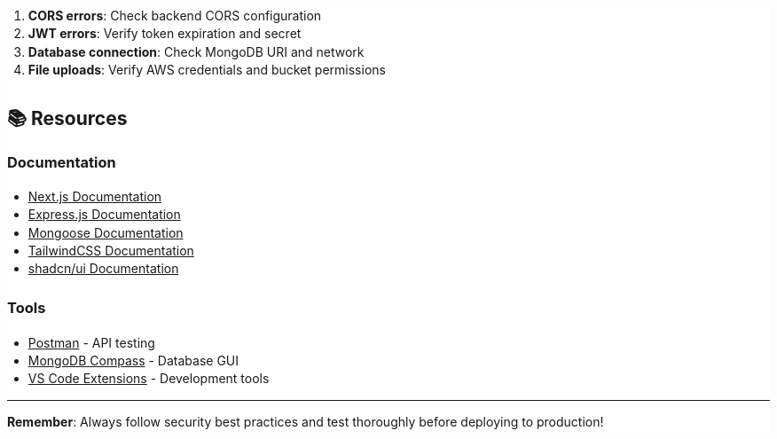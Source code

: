 1. **CORS errors**: Check backend CORS configuration
2. **JWT errors**: Verify token expiration and secret
3. **Database connection**: Check MongoDB URI and network
4. **File uploads**: Verify AWS credentials and bucket permissions

## 📚 Resources

### Documentation

- [Next.js Documentation](https://nextjs.org/docs)
- [Express.js Documentation](https://expressjs.com/)
- [Mongoose Documentation](https://mongoosejs.com/docs/)
- [TailwindCSS Documentation](https://tailwindcss.com/docs)
- [shadcn/ui Documentation](https://ui.shadcn.com/)

### Tools

- [Postman](https://www.postman.com/) - API testing
- [MongoDB Compass](https://www.mongodb.com/products/compass) - Database GUI
- [VS Code Extensions](https://marketplace.visualstudio.com/) - Development tools

---

**Remember**: Always follow security best practices and test thoroughly before deploying to production!
